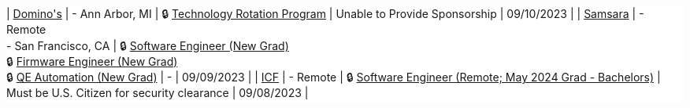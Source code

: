 | [Domino's](https://jobs.dominos.com/us/jobs/)                                                                                                                                                                                                                   | - Ann Arbor, MI                                                                                                                                                                    | 🔒 [Technology Rotation Program](https://jobs.dominos.com/us/jobs/c07ee373-cf78-4537-a41f-a603d6b950e9/technology-rotation-program/)                                                                                                                                                                                                                                                                                                                                                                                                                                                                                                                                                                                                                                                                                                                                                                                                                                                                                                                                                                                                                                                  | Unable to Provide Sponsorship                                                                                                                                   | 09/10/2023                 |
| [Samsara](https://app.ripplematch.com/company/samsara/)                                                                                                                                                                                                         | - Remote <br> - San Francisco, CA                                                                                                                                                  | 🔒 [Software Engineer (New Grad)]() <br> 🔒 [Firmware Engineer (New Grad)]() <br> 🔒 [QE Automation (New Grad)]()                                                                                                                                                                                                                                                                                                                                                                                                                                                                                                                                                                                                                                                                                                                                                                                                                                                                                                                                                                                                                                                                     | -                                                                                                                                                               | 09/09/2023                 |
| [ICF](https://icf.wd5.myworkdayjobs.com/en-US/ICFExternal_Career_Site)                                                                                                                                                                                          | - Remote                                                                                                                                                                           | 🔒 [Software Engineer (Remote; May 2024 Grad - Bachelors)]()                                                                                                                                                                                                                                                                                                                                                                                                                                                                                                                                                                                                                                                                                                                                                                                                                                                                                                                                                                                                                                                                                                                          | Must be U.S. Citizen for security clearance                                                                                                                     | 09/08/2023                 |